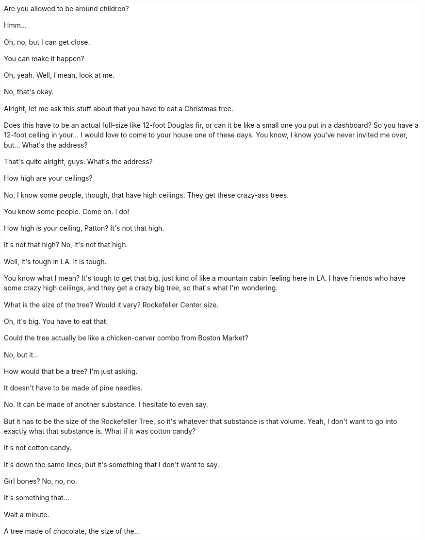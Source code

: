 Are you allowed to be around children?

Hmm...

Oh, no, but I can get close.

You can make it happen?

Oh, yeah. Well, I mean, look at me.

No, that's okay.

Alright, let me ask this stuff about that you have to eat a Christmas tree.

Does this have to be an actual full-size like 12-foot Douglas fir, or can it be like a small one you put in a dashboard? So you have a 12-foot ceiling in your... I would love to come to your house one of these days. You know, I know you've never invited me over, but... What's the address?

That's quite alright, guys. What's the address?

How high are your ceilings?

No, I know some people, though, that have high ceilings. They get these crazy-ass trees.

You know some people. Come on. I do!

How high is your ceiling, Patton? It's not that high.

It's not that high? No, it's not that high.

Well, it's tough in LA. It is tough.

You know what I mean? It's tough to get that big, just kind of like a mountain cabin feeling here in LA. I have friends who have some crazy high ceilings, and they get a crazy big tree, so that's what I'm wondering.

What is the size of the tree? Would it vary? Rockefeller Center size.

Oh, it's big. You have to eat that.

Could the tree actually be like a chicken-carver combo from Boston Market?

No, but it...

How would that be a tree? I'm just asking.

It doesn't have to be made of pine needles.

No. It can be made of another substance. I hesitate to even say.

But it has to be the size of the Rockefeller Tree, so it's whatever that substance is that volume. Yeah, I don't want to go into exactly what that substance is. What if it was cotton candy?

It's not cotton candy.

It's down the same lines, but it's something that I don't want to say.

Girl bones? No, no, no.

It's something that...

Wait a minute.

A tree made of chocolate, the size of the...

